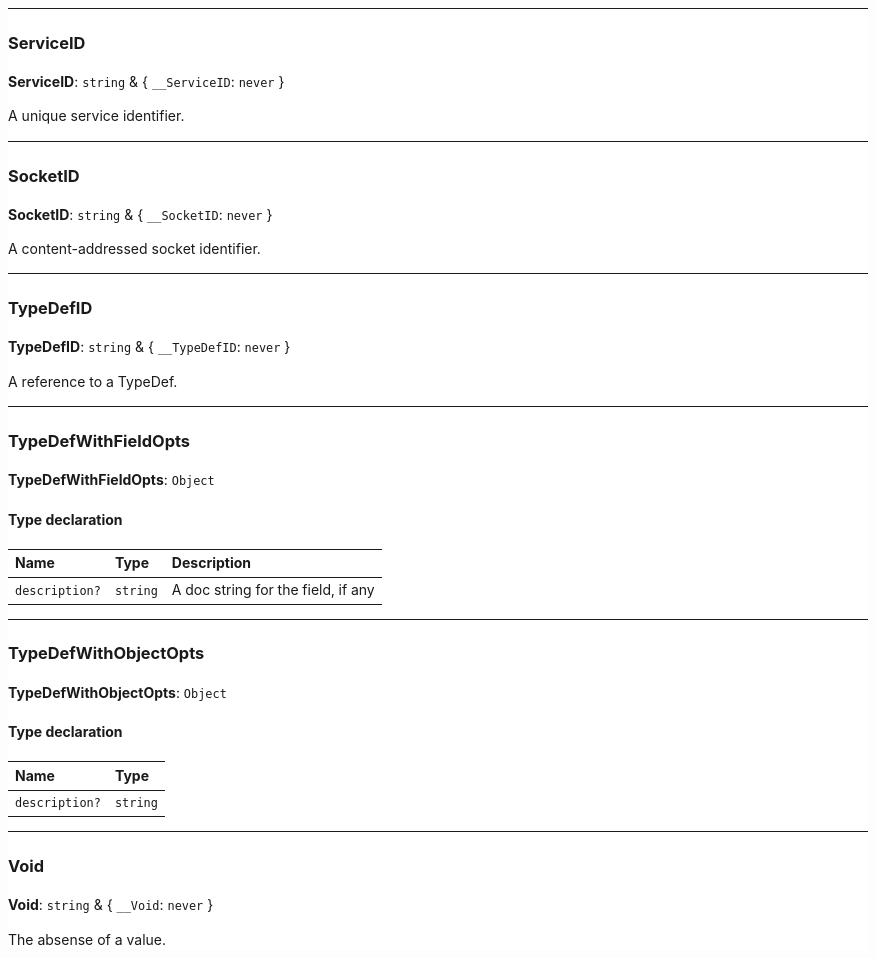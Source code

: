 ___

### ServiceID

 **ServiceID**: `string` & \{ `__ServiceID`: `never`  }

A unique service identifier.

___

### SocketID

 **SocketID**: `string` & \{ `__SocketID`: `never`  }

A content-addressed socket identifier.

___

### TypeDefID

 **TypeDefID**: `string` & \{ `__TypeDefID`: `never`  }

A reference to a TypeDef.

___

### TypeDefWithFieldOpts

 **TypeDefWithFieldOpts**: `Object`

#### Type declaration

| Name | Type | Description |
| :------ | :------ | :------ |
| `description?` | `string` | A doc string for the field, if any |

___

### TypeDefWithObjectOpts

 **TypeDefWithObjectOpts**: `Object`

#### Type declaration

| Name | Type |
| :------ | :------ |
| `description?` | `string` |

___

### Void

 **Void**: `string` & \{ `__Void`: `never`  }

The absense of a value.
